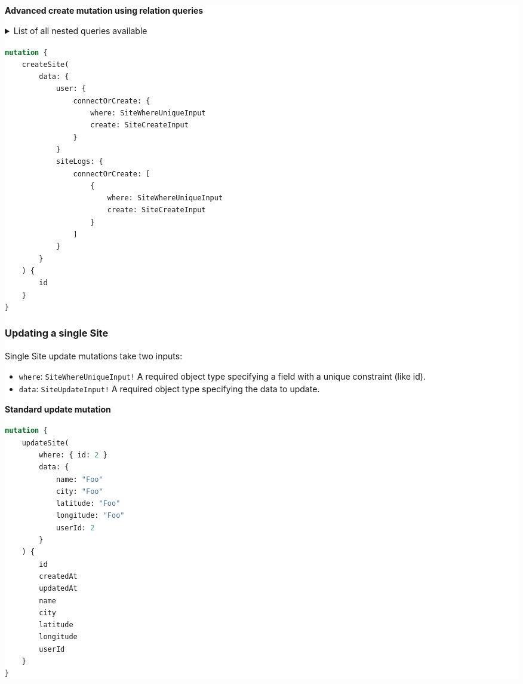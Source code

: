 **Advanced create mutation using relation queries**

<details><summary>List of all nested queries available</summary></details>

```graphql
mutation {
    createSite(
        data: {
            user: {
                connectOrCreate: {
                    where: SiteWhereUniqueInput
                    create: SiteCreateInput
                }
            }
            siteLogs: {
                connectOrCreate: [
                    {
                        where: SiteWhereUniqueInput
                        create: SiteCreateInput
                    }
                ]
            }
        }
    ) {
        id
    }
}
```

### Updating a single Site

Single Site update mutations take two inputs:

-   `where`: `SiteWhereUniqueInput!` A required object type specifying a field with a unique constraint (like id).
-   `data`: `SiteUpdateInput!` A required object type specifying the data to update.

**Standard update mutation**

```graphql
mutation {
    updateSite(
        where: { id: 2 }
        data: {
            name: "Foo"
            city: "Foo"
            latitude: "Foo"
            longitude: "Foo"
            userId: 2
        }
    ) {
        id
        createdAt
        updatedAt
        name
        city
        latitude
        longitude
        userId
    }
}
```

